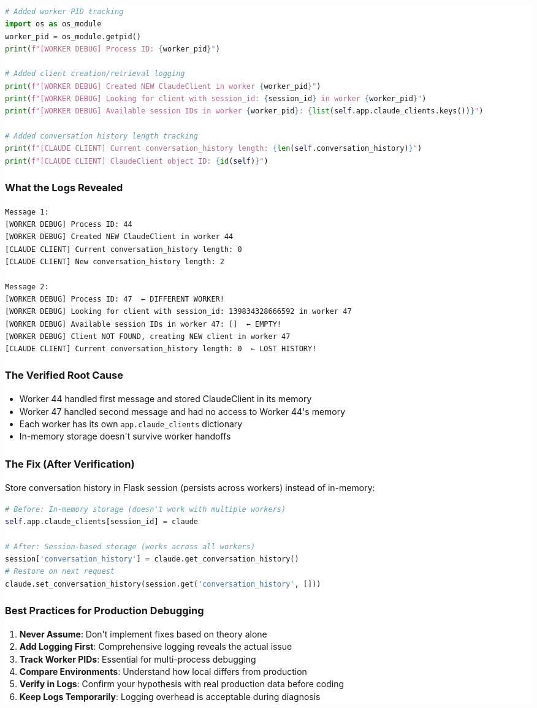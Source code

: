 ```python
# Added worker PID tracking
import os as os_module
worker_pid = os_module.getpid()
print(f"[WORKER DEBUG] Process ID: {worker_pid}")

# Added client creation/retrieval logging
print(f"[WORKER DEBUG] Created NEW ClaudeClient in worker {worker_pid}")
print(f"[WORKER DEBUG] Looking for client with session_id: {session_id} in worker {worker_pid}")
print(f"[WORKER DEBUG] Available session IDs in worker {worker_pid}: {list(self.app.claude_clients.keys())}")

# Added conversation history length tracking
print(f"[CLAUDE CLIENT] Current conversation_history length: {len(self.conversation_history)}")
print(f"[CLAUDE CLIENT] ClaudeClient object ID: {id(self)}")
```

### What the Logs Revealed
```
Message 1:
[WORKER DEBUG] Process ID: 44
[WORKER DEBUG] Created NEW ClaudeClient in worker 44
[CLAUDE CLIENT] Current conversation_history length: 0
[CLAUDE CLIENT] New conversation_history length: 2

Message 2:
[WORKER DEBUG] Process ID: 47  ← DIFFERENT WORKER!
[WORKER DEBUG] Looking for client with session_id: 139834328666592 in worker 47
[WORKER DEBUG] Available session IDs in worker 47: []  ← EMPTY!
[WORKER DEBUG] Client NOT FOUND, creating NEW client in worker 47
[CLAUDE CLIENT] Current conversation_history length: 0  ← LOST HISTORY!
```

### The Verified Root Cause
- Worker 44 handled first message and stored ClaudeClient in its memory
- Worker 47 handled second message and had no access to Worker 44's memory
- Each worker has its own `app.claude_clients` dictionary
- In-memory storage doesn't survive worker handoffs

### The Fix (After Verification)
Store conversation history in Flask session (persists across workers) instead of in-memory:
```python
# Before: In-memory storage (doesn't work with multiple workers)
self.app.claude_clients[session_id] = claude

# After: Session-based storage (works across all workers)
session['conversation_history'] = claude.get_conversation_history()
# Restore on next request
claude.set_conversation_history(session.get('conversation_history', []))
```

### Best Practices for Production Debugging
1. **Never Assume**: Don't implement fixes based on theory alone
2. **Add Logging First**: Comprehensive logging reveals the actual issue
3. **Track Worker PIDs**: Essential for multi-process debugging
4. **Compare Environments**: Understand how local differs from production
5. **Verify in Logs**: Confirm your hypothesis with real production data before coding
6. **Keep Logs Temporarily**: Logging overhead is acceptable during diagnosis
